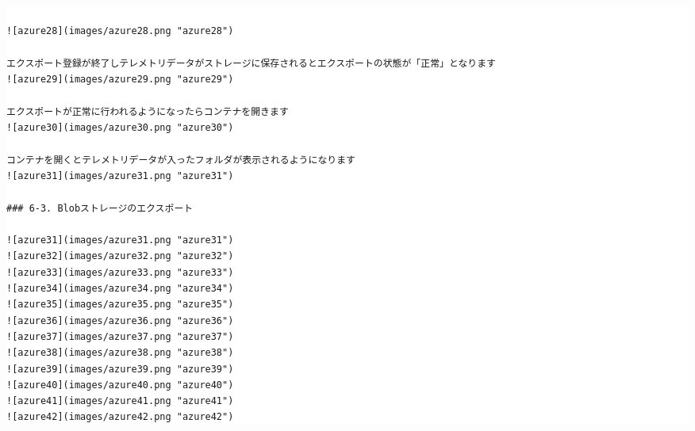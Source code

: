 ```

![azure28](images/azure28.png "azure28") 

エクスポート登録が終了しテレメトリデータがストレージに保存されるとエクスポートの状態が「正常」となります  
![azure29](images/azure29.png "azure29") 

エクスポートが正常に行われるようになったらコンテナを開きます  
![azure30](images/azure30.png "azure30") 

コンテナを開くとテレメトリデータが入ったフォルダが表示されるようになります    
![azure31](images/azure31.png "azure31") 

### 6-3. Blobストレージのエクスポート

![azure31](images/azure31.png "azure31") 
![azure32](images/azure32.png "azure32") 
![azure33](images/azure33.png "azure33") 
![azure34](images/azure34.png "azure34") 
![azure35](images/azure35.png "azure35") 
![azure36](images/azure36.png "azure36") 
![azure37](images/azure37.png "azure37") 
![azure38](images/azure38.png "azure38") 
![azure39](images/azure39.png "azure39") 
![azure40](images/azure40.png "azure40") 
![azure41](images/azure41.png "azure41") 
![azure42](images/azure42.png "azure42") 
